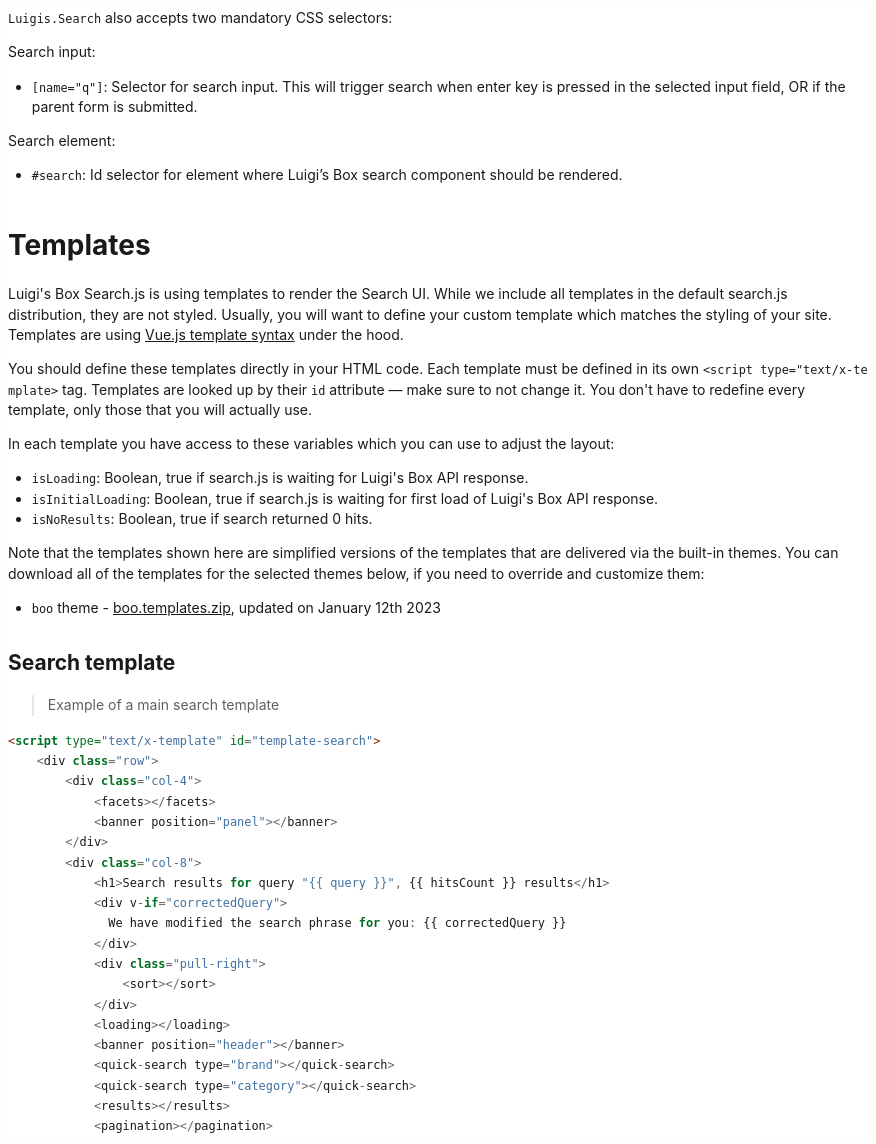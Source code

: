 `Luigis.Search` also accepts two mandatory CSS selectors:

Search input:
- `[name="q"]`: Selector for search input. This will trigger search when enter key is pressed in the selected input field, OR if the parent form is submitted.

Search element:
- `#search`: Id selector for element where Luigi’s Box search component should be rendered.


# Templates

Luigi's Box Search.js is using templates to render the Search UI. While we
include all templates in the default search.js distribution, they are not
styled. Usually, you will want to define your custom template which matches the
styling of your site. Templates are using [Vue.js template
syntax](https://vuejs.org/v2/guide/syntax.html) under the hood.

You should define these templates directly in your HTML code. Each template
must be defined in its own `<script type="text/x-template>` tag. Templates are
looked up by their `id` attribute &mdash; make sure to not change it. You don't
have to redefine every template, only those that you will actually use.

In each template you have access to these variables which you can use to
adjust the layout:

- `isLoading`: Boolean, true if search.js is waiting for Luigi's Box API response.
- `isInitialLoading`: Boolean, true if search.js is waiting for first load of Luigi's Box API response.
- `isNoResults`: Boolean, true if search returned 0 hits.

<aside class="notice">
Note that the templates shown here are simplified versions of the templates that are delivered via the built-in themes. You can download all of the templates for the selected themes below, if you need to override and customize them:

<ul>
  <li><code>boo</code> theme - <a href="/boo.templates.zip">boo.templates.zip</a>, updated on January 12th 2023</li>
</ul>
</aside>

## Search template

> Example of a main search template

```html
<script type="text/x-template" id="template-search">
    <div class="row">
        <div class="col-4">
            <facets></facets>
            <banner position="panel"></banner>
        </div>
        <div class="col-8">
            <h1>Search results for query "{{ query }}", {{ hitsCount }} results</h1>
            <div v-if="correctedQuery">
              We have modified the search phrase for you: {{ correctedQuery }}
            </div>
            <div class="pull-right">
                <sort></sort>
            </div>
            <loading></loading>
            <banner position="header"></banner>
            <quick-search type="brand"></quick-search>
            <quick-search type="category"></quick-search>
            <results></results>
            <pagination></pagination>
```